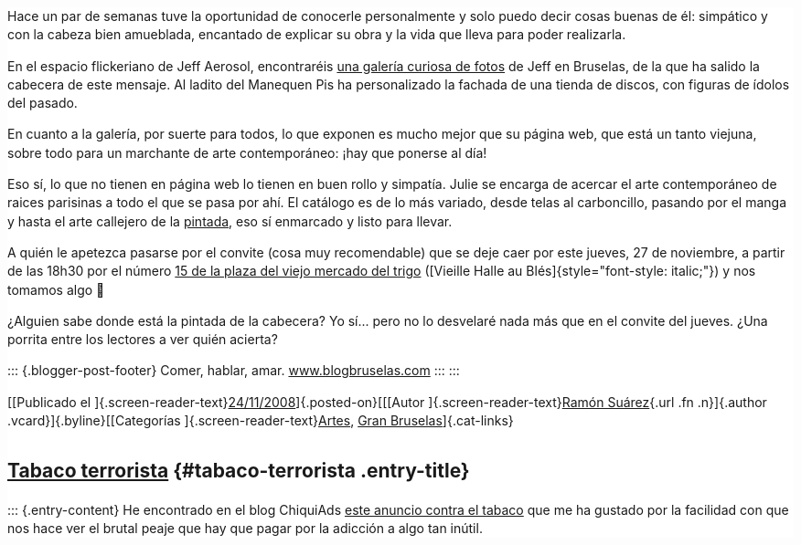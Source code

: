 Hace un par de semanas tuve la oportunidad de conocerle personalmente y
solo puedo decir cosas buenas de él: simpático y con la cabeza bien
amueblada, encantado de explicar su obra y la vida que lleva para poder
realizarla.

En el espacio flickeriano de Jeff Aerosol, encontraréis [una galería
curiosa de fotos](http://www.flickr.com/photos/jefaerosol/) de Jeff en
Bruselas, de la que ha salido la cabecera de este mensaje. Al ladito del
Manequen Pis ha personalizado la fachada de una tienda de discos, con
figuras de ídolos del pasado.

En cuanto a la galería, por suerte para todos, lo que exponen es mucho
mejor que su página web, que está un tanto viejuna, sobre todo para un
marchante de arte contemporáneo: ¡hay que ponerse al día!

Eso sí, lo que no tienen en página web lo tienen en buen rollo y
simpatía. Julie se encarga de acercar el arte contemporáneo de raices
parisinas a todo el que se pasa por ahí. El catálogo es de lo más
variado, desde telas al carboncillo, pasando por el manga y hasta el
arte callejero de la [pintada](http://es.wikipedia.org/wiki/Grafiti),
eso sí enmarcado y listo para llevar.

A quién le apetezca pasarse por el convite (cosa muy recomendable) que
se deje caer por este jueves, 27 de noviembre, a partir de las 18h30 por
el número [15 de la plaza del viejo mercado del
trigo](http://maps.google.be/maps?hl=fr&safe=off&client=firefox-a&q=15+place+de+la+vieille+halle+aux+bl%C3%A9s,+1000,+bruxelles,+belgique&ie=UTF8&cd=1&sll=50.805935,4.432983&sspn=1.805165,3.735352&g=15+place+de+la+vieille+halle+aux+bl%C3%A9s,+1000,+bruxelles,+belgique&ll=50.848603,4.352345&spn=0.011326,0.038581&z=15&iwloc=addr)
([Vieille Halle au Blés]{style="font-style: italic;"}) y nos tomamos
algo 🙂

¿Alguien sabe donde está la pintada de la cabecera? Yo sí... pero no lo
desvelaré nada más que en el convite del jueves. ¿Una porrita entre los
lectores a ver quién acierta?

::: {.blogger-post-footer}
Comer, hablar, amar. www.blogbruselas.com
:::
:::

[[Publicado el
]{.screen-reader-text}[24/11/2008](../../../../../index.html?p=177)]{.posted-on}[[[Autor
]{.screen-reader-text}[Ramón
Suárez](../../../../2010/04/30/index.html?author=2){.url .fn
.n}]{.author .vcard}]{.byline}[[Categorías
]{.screen-reader-text}[Artes](../../../../category/artes/index.html),
[Gran
Bruselas](../../../../category/gran-bruselas/index.html)]{.cat-links}

[Tabaco terrorista](../../../../../index.html?p=176) {#tabaco-terrorista .entry-title}
----------------------------------------------------

::: {.entry-content}
He encontrado en el blog ChiquiAds [este anuncio contra el
tabaco](http://ads.chiquiworld.com/2008/11/11/ash/) que me ha gustado
por la facilidad con que nos hace ver el brutal peaje que hay que pagar
por la adicción a algo tan inútil.
